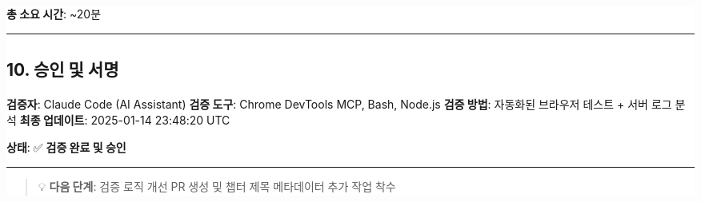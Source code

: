 **총 소요 시간**: ~20분

---

## 10. 승인 및 서명

**검증자**: Claude Code (AI Assistant)
**검증 도구**: Chrome DevTools MCP, Bash, Node.js
**검증 방법**: 자동화된 브라우저 테스트 + 서버 로그 분석
**최종 업데이트**: 2025-01-14 23:48:20 UTC

**상태**: ✅ **검증 완료 및 승인**

---

> 💡 **다음 단계**: 검증 로직 개선 PR 생성 및 챕터 제목 메타데이터 추가 작업 착수
